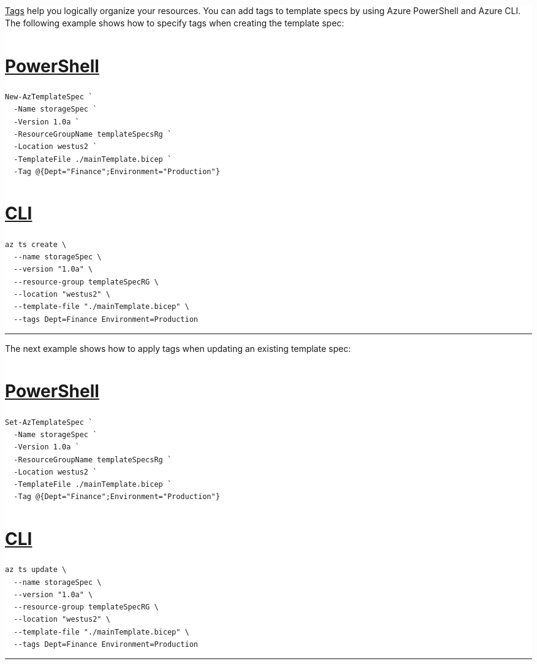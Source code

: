 [Tags](../management/tag-resources.md) help you logically organize your resources. You can add tags to template specs by using Azure PowerShell and Azure CLI. The following example shows how to specify tags when creating the template spec:

# [PowerShell](#tab/azure-powershell)

```azurepowershell
New-AzTemplateSpec `
  -Name storageSpec `
  -Version 1.0a `
  -ResourceGroupName templateSpecsRg `
  -Location westus2 `
  -TemplateFile ./mainTemplate.bicep `
  -Tag @{Dept="Finance";Environment="Production"}
```

# [CLI](#tab/azure-cli)

```azurecli
az ts create \
  --name storageSpec \
  --version "1.0a" \
  --resource-group templateSpecRG \
  --location "westus2" \
  --template-file "./mainTemplate.bicep" \
  --tags Dept=Finance Environment=Production
```

---

The next example shows how to apply tags when updating an existing template spec:

# [PowerShell](#tab/azure-powershell)

```azurepowershell
Set-AzTemplateSpec `
  -Name storageSpec `
  -Version 1.0a `
  -ResourceGroupName templateSpecsRg `
  -Location westus2 `
  -TemplateFile ./mainTemplate.bicep `
  -Tag @{Dept="Finance";Environment="Production"}
```

# [CLI](#tab/azure-cli)

```azurecli
az ts update \
  --name storageSpec \
  --version "1.0a" \
  --resource-group templateSpecRG \
  --location "westus2" \
  --template-file "./mainTemplate.bicep" \
  --tags Dept=Finance Environment=Production
```

---